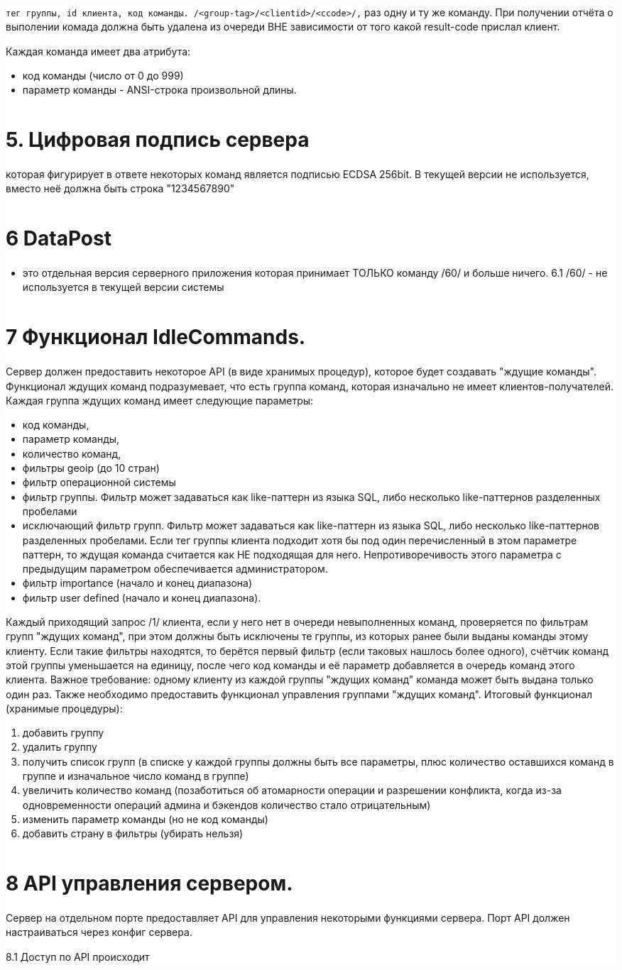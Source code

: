 ```тег группы, id клиента, код команды. /<group-tag>/<clientid>/<ccode>/,```
раз одну и ту же команду. При получении отчёта о выполении комада должна быть удалена из очереди ВНЕ зависимости от того 
какой result-code прислал  клиент. 

Каждая команда имеет два атрибута: 
  * код команды (число от 0 до 999)  
  * параметр команды - ANSI-строка произвольной длины.
  
# 5. Цифровая подпись сервера
которая фигурирует в ответе некоторых команд является подписью ECDSA 256bit. 
В текущей версии не используется, вместо неё должна быть строка  "1234567890"

# 6 DataPost 

- это отдельная версия серверного приложения которая принимает ТОЛЬКО команду /60/ и больше ничего.
6.1  /60/ - не используется в текущей версии системы

# 7 Функционал IdleCommands. 

Сервер должен предоставить некоторое API (в виде хранимых процедур), которое будет создавать "ждущие команды". 
Функционал ждущих команд подразумевает, что есть группа команд, которая изначально не имеет клиентов-получателей. 
Каждая группа ждущих команд имеет следующие параметры: 
  * код команды, 
  * параметр команды, 
  * количество команд, 
  * фильтры geoip (до 10 стран) 
  * фильтр операционной системы
  * фильтр группы. Фильтр может задаваться как like-паттерн из языка SQL, либо несколько like-паттернов разделенных пробелами
  * исключающий фильтр групп. Фильтр может задаваться как like-паттерн из языка SQL, либо несколько like-паттернов разделенных пробелами. Если тег группы клиента подходит хотя бы под один перечисленный в этом параметре паттерн, то ждущая команда считается как НЕ подходящая для него. Непротиворечивость этого параметра с предыдущим параметром обеспечивается администратором.
  * фильтр importance (начало и конец диапазона) 
  * фильтр user defined (начало и конец диапазона).
  
Каждый приходящий запрос /1/ клиента, если у него нет в очереди невыполненных команд, проверяется по фильтрам групп "ждущих команд", при этом должны быть исключены те группы, из которых ранее были выданы команды этому клиенту. 
Если такие фильтры находятся, то берётся первый фильтр (если таковых нашлось более одного), счётчик команд этой группы уменьшается на единицу, после чего код команды и её параметр добавляется в очередь команд этого клиента. 
Важное требование: одному клиенту из каждой группы "ждущих команд" команда может быть выдана только один раз.
Также необходимо предоставить функционал управления группами "ждущих команд". Итоговый функционал (хранимые процедуры): 
1. добавить группу
2. удалить группу
3. получить список групп (в списке у каждой группы должны быть все параметры, плюс количество оставшихся команд в группе и изначальное число команд в группе)
4. увеличить количество команд (позаботиться об атомарности операции и разрешении конфликта, когда из-за одновременности операций админа и бэкендов количество стало отрицательным)
5. изменить параметр команды (но не код команды)
6. добавить страну в фильтры (убирать нельзя)

# 8 API управления сервером. 

Сервер на отдельном порте предоставляет API для управления некоторыми функциями сервера. Порт API должен настраиваться через конфиг сервера.

8.1 Доступ по API происходит 
```